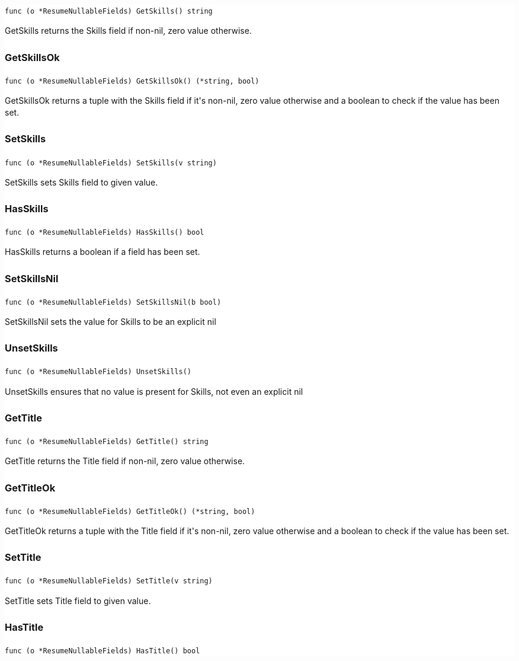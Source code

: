 `func (o *ResumeNullableFields) GetSkills() string`

GetSkills returns the Skills field if non-nil, zero value otherwise.

### GetSkillsOk

`func (o *ResumeNullableFields) GetSkillsOk() (*string, bool)`

GetSkillsOk returns a tuple with the Skills field if it's non-nil, zero value otherwise
and a boolean to check if the value has been set.

### SetSkills

`func (o *ResumeNullableFields) SetSkills(v string)`

SetSkills sets Skills field to given value.

### HasSkills

`func (o *ResumeNullableFields) HasSkills() bool`

HasSkills returns a boolean if a field has been set.

### SetSkillsNil

`func (o *ResumeNullableFields) SetSkillsNil(b bool)`

 SetSkillsNil sets the value for Skills to be an explicit nil

### UnsetSkills
`func (o *ResumeNullableFields) UnsetSkills()`

UnsetSkills ensures that no value is present for Skills, not even an explicit nil
### GetTitle

`func (o *ResumeNullableFields) GetTitle() string`

GetTitle returns the Title field if non-nil, zero value otherwise.

### GetTitleOk

`func (o *ResumeNullableFields) GetTitleOk() (*string, bool)`

GetTitleOk returns a tuple with the Title field if it's non-nil, zero value otherwise
and a boolean to check if the value has been set.

### SetTitle

`func (o *ResumeNullableFields) SetTitle(v string)`

SetTitle sets Title field to given value.

### HasTitle

`func (o *ResumeNullableFields) HasTitle() bool`
